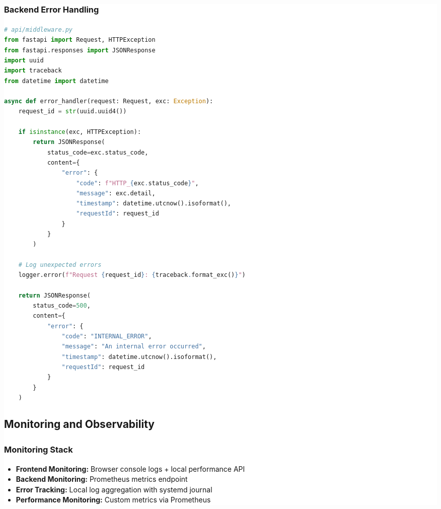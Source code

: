 ### Backend Error Handling

```python
# api/middleware.py
from fastapi import Request, HTTPException
from fastapi.responses import JSONResponse
import uuid
import traceback
from datetime import datetime

async def error_handler(request: Request, exc: Exception):
    request_id = str(uuid.uuid4())

    if isinstance(exc, HTTPException):
        return JSONResponse(
            status_code=exc.status_code,
            content={
                "error": {
                    "code": f"HTTP_{exc.status_code}",
                    "message": exc.detail,
                    "timestamp": datetime.utcnow().isoformat(),
                    "requestId": request_id
                }
            }
        )

    # Log unexpected errors
    logger.error(f"Request {request_id}: {traceback.format_exc()}")

    return JSONResponse(
        status_code=500,
        content={
            "error": {
                "code": "INTERNAL_ERROR",
                "message": "An internal error occurred",
                "timestamp": datetime.utcnow().isoformat(),
                "requestId": request_id
            }
        }
    )
```

## Monitoring and Observability

### Monitoring Stack

- **Frontend Monitoring:** Browser console logs + local performance API
- **Backend Monitoring:** Prometheus metrics endpoint
- **Error Tracking:** Local log aggregation with systemd journal
- **Performance Monitoring:** Custom metrics via Prometheus
